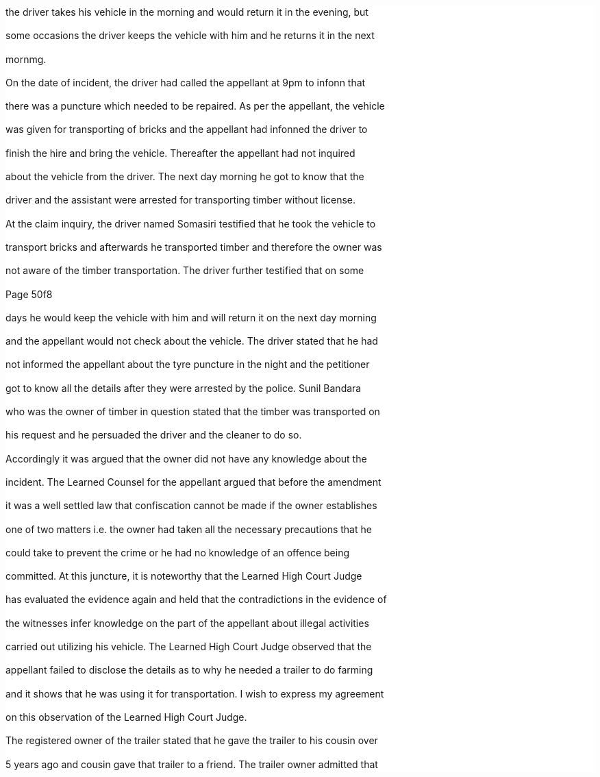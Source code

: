 the driver takes his vehicle in the morning and would return it in the evening, but

some occasions the driver keeps the vehicle with him and he returns it in the next

mornmg.

On the date of incident, the driver had called the appellant at 9pm to infonn that

there was a puncture which needed to be repaired. As per the appellant, the vehicle

was given for transporting of bricks and the appellant had infonned the driver to

finish the hire and bring the vehicle. Thereafter the appellant had not inquired

about the vehicle from the driver. The next day morning he got to know that the

driver and the assistant were arrested for transporting timber without license.

At the claim inquiry, the driver named Somasiri testified that he took the vehicle to

transport bricks and afterwards he transported timber and therefore the owner was

not aware of the timber transportation. The driver further testified that on some

Page 50f8

days he would keep the vehicle with him and will return it on the next day morning

and the appellant would not check about the vehicle. The driver stated that he had

not informed the appellant about the tyre puncture in the night and the petitioner

got to know all the details after they were arrested by the police. Sunil Bandara

who was the owner of timber in question stated that the timber was transported on

his request and he persuaded the driver and the cleaner to do so.

Accordingly it was argued that the owner did not have any knowledge about the

incident. The Learned Counsel for the appellant argued that before the amendment

it was a well settled law that confiscation cannot be made if the owner establishes

one of two matters i.e. the owner had taken all the necessary precautions that he

could take to prevent the crime or he had no knowledge of an offence being

committed. At this juncture, it is noteworthy that the Learned High Court Judge

has evaluated the evidence again and held that the contradictions in the evidence of

the witnesses infer knowledge on the part of the appellant about illegal activities

carried out utilizing his vehicle. The Learned High Court Judge observed that the

appellant failed to disclose the details as to why he needed a trailer to do farming

and it shows that he was using it for transportation. I wish to express my agreement

on this observation of the Learned High Court Judge.

The registered owner of the trailer stated that he gave the trailer to his cousin over

5 years ago and cousin gave that trailer to a friend. The trailer owner admitted that

